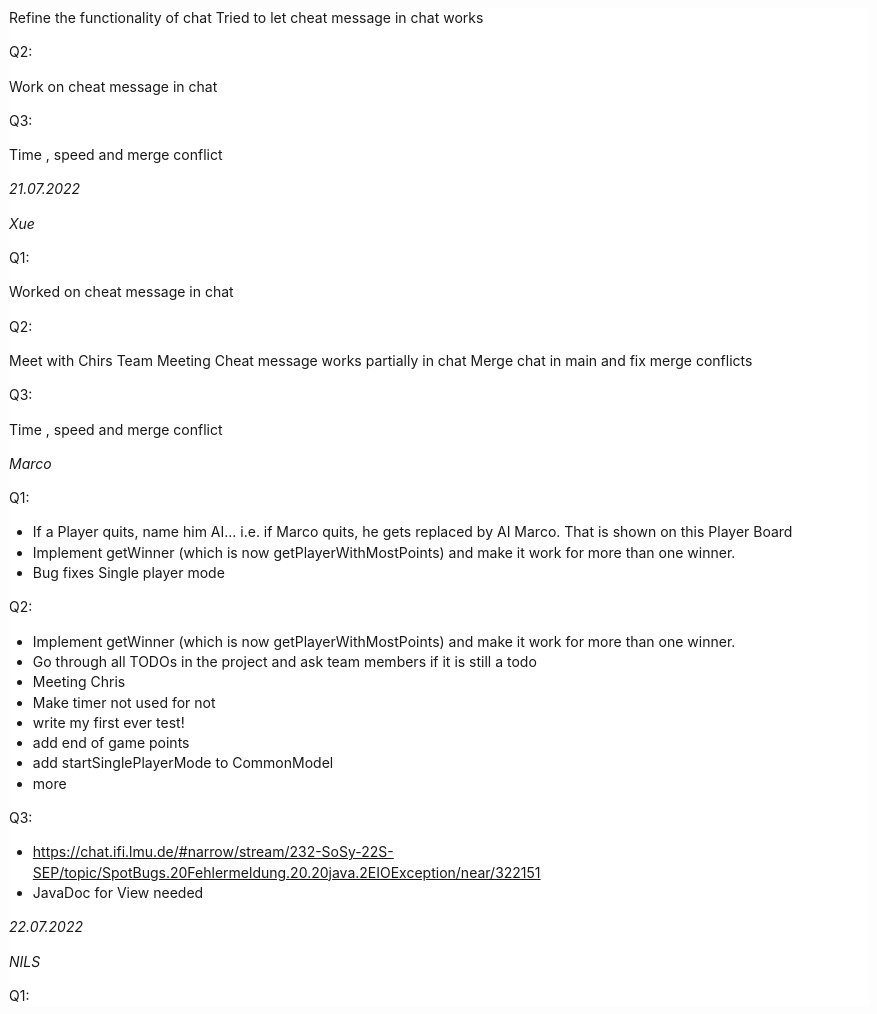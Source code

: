 Refine the functionality of chat
Tried to let cheat message in chat works

Q2:

Work on cheat message in chat

Q3:

Time , speed and merge conflict

*21.07.2022*

_Xue_

Q1:

Worked on cheat message in chat

Q2:

Meet with Chirs
Team Meeting
Cheat message works partially in chat
Merge chat in main and fix merge conflicts

Q3:

Time , speed and merge conflict

_Marco_

Q1:
- If a Player quits, name him AI... i.e. if Marco quits, he gets replaced by AI Marco. That is shown on this Player Board
- Implement getWinner (which is now getPlayerWithMostPoints) and make it work for more than one winner.
- Bug fixes Single player mode

Q2:
- Implement getWinner (which is now getPlayerWithMostPoints) and make it work for more than one winner.
- Go through all TODOs in the project and ask team members if it is still a todo
- Meeting Chris
- Make timer not used for not
- write my first ever test!
- add end of game points
- add startSinglePlayerMode to CommonModel
- more

Q3:
- https://chat.ifi.lmu.de/#narrow/stream/232-SoSy-22S-SEP/topic/SpotBugs.20Fehlermeldung.20.20java.2EIOException/near/322151
- JavaDoc for View needed

*22.07.2022*

_NILS_

Q1:
